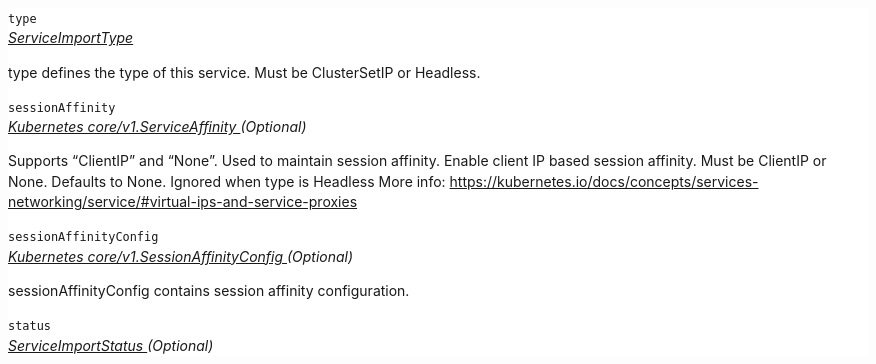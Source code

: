 <td>
<code>type</code><br/>
<em>
<a href="#application-networking.k8s.aws/v1alpha1.ServiceImportType">
ServiceImportType
</a>
</em>
</td>
<td>
<p>type defines the type of this service.
Must be ClusterSetIP or Headless.</p>
</td>
</tr>
<tr>
<td>
<code>sessionAffinity</code><br/>
<em>
<a href="https://kubernetes.io/docs/reference/generated/kubernetes-api/v1.24/#serviceaffinity-v1-core">
Kubernetes core/v1.ServiceAffinity
</a>
</em>
</td>
<td>
<em>(Optional)</em>
<p>Supports &ldquo;ClientIP&rdquo; and &ldquo;None&rdquo;. Used to maintain session affinity.
Enable client IP based session affinity.
Must be ClientIP or None.
Defaults to None.
Ignored when type is Headless
More info: <a href="https://kubernetes.io/docs/concepts/services-networking/service/#virtual-ips-and-service-proxies">https://kubernetes.io/docs/concepts/services-networking/service/#virtual-ips-and-service-proxies</a></p>
</td>
</tr>
<tr>
<td>
<code>sessionAffinityConfig</code><br/>
<em>
<a href="https://kubernetes.io/docs/reference/generated/kubernetes-api/v1.24/#sessionaffinityconfig-v1-core">
Kubernetes core/v1.SessionAffinityConfig
</a>
</em>
</td>
<td>
<em>(Optional)</em>
<p>sessionAffinityConfig contains session affinity configuration.</p>
</td>
</tr>
</table>
</td>
</tr>
<tr>
<td>
<code>status</code><br/>
<em>
<a href="#application-networking.k8s.aws/v1alpha1.ServiceImportStatus">
ServiceImportStatus
</a>
</em>
</td>
<td>
<em>(Optional)</em>